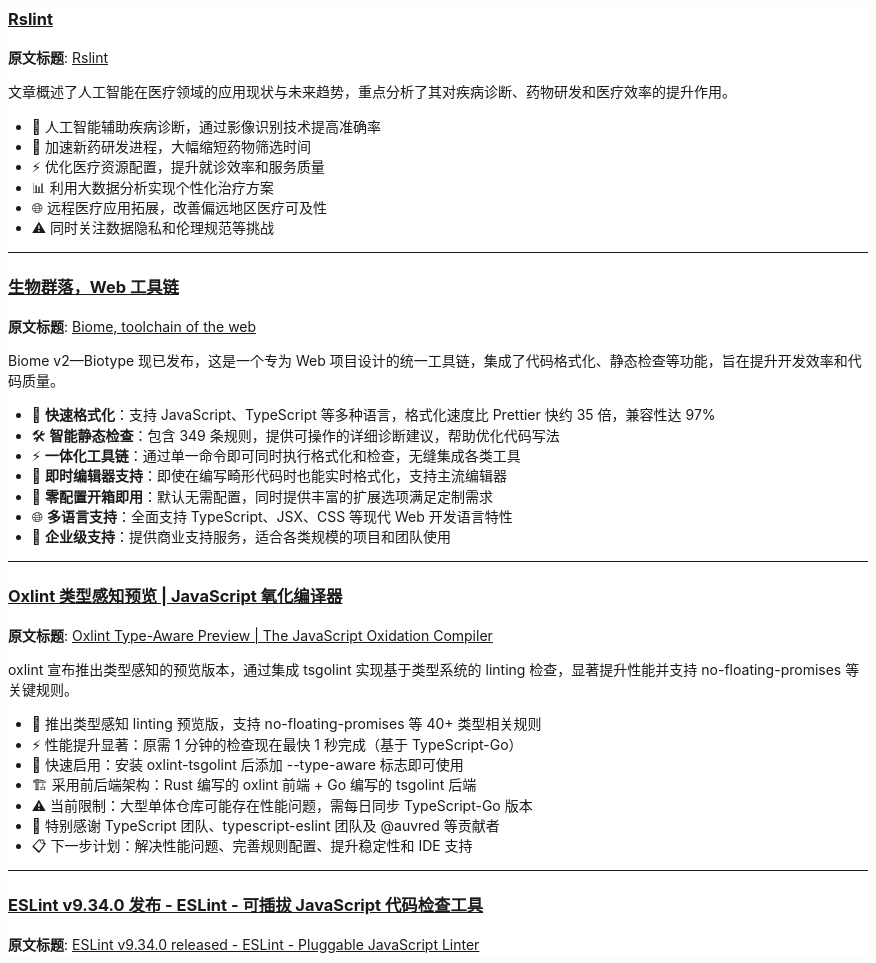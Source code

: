 
### [Rslint](https://rslint.rs/)

**原文标题**: [Rslint](https://rslint.rs/)

文章概述了人工智能在医疗领域的应用现状与未来趋势，重点分析了其对疾病诊断、药物研发和医疗效率的提升作用。

- 🤖 人工智能辅助疾病诊断，通过影像识别技术提高准确率
- 🔬 加速新药研发进程，大幅缩短药物筛选时间
- ⚡ 优化医疗资源配置，提升就诊效率和服务质量
- 📊 利用大数据分析实现个性化治疗方案
- 🌐 远程医疗应用拓展，改善偏远地区医疗可及性
- ⚠️ 同时关注数据隐私和伦理规范等挑战

---

### [生物群落，Web 工具链](https://biomejs.dev/)

**原文标题**: [Biome, toolchain of the web](https://biomejs.dev/)

Biome v2—Biotype 现已发布，这是一个专为 Web 项目设计的统一工具链，集成了代码格式化、静态检查等功能，旨在提升开发效率和代码质量。

- 🚀 **快速格式化**：支持 JavaScript、TypeScript 等多种语言，格式化速度比 Prettier 快约 35 倍，兼容性达 97%
- 🛠️ **智能静态检查**：包含 349 条规则，提供可操作的详细诊断建议，帮助优化代码写法
- ⚡ **一体化工具链**：通过单一命令即可同时执行格式化和检查，无缝集成各类工具
- 📝 **即时编辑器支持**：即使在编写畸形代码时也能实时格式化，支持主流编辑器
- 🧩 **零配置开箱即用**：默认无需配置，同时提供丰富的扩展选项满足定制需求
- 🌐 **多语言支持**：全面支持 TypeScript、JSX、CSS 等现代 Web 开发语言特性
- 💼 **企业级支持**：提供商业支持服务，适合各类规模的项目和团队使用

---

### [Oxlint 类型感知预览 | JavaScript 氧化编译器](https://oxc.rs/blog/2025-08-17-oxlint-type-aware.html)

**原文标题**: [Oxlint Type-Aware Preview | The JavaScript Oxidation Compiler](https://oxc.rs/blog/2025-08-17-oxlint-type-aware.html)

oxlint 宣布推出类型感知的预览版本，通过集成 tsgolint 实现基于类型系统的 linting 检查，显著提升性能并支持 no-floating-promises 等关键规则。

- 🚀 推出类型感知 linting 预览版，支持 no-floating-promises 等 40+ 类型相关规则
- ⚡ 性能提升显著：原需 1 分钟的检查现在最快 1 秒完成（基于 TypeScript-Go）
- 🔧 快速启用：安装 oxlint-tsgolint 后添加 --type-aware 标志即可使用
- 🏗️ 采用前后端架构：Rust 编写的 oxlint 前端 + Go 编写的 tsgolint 后端
- ⚠️ 当前限制：大型单体仓库可能存在性能问题，需每日同步 TypeScript-Go 版本
- 🙏 特别感谢 TypeScript 团队、typescript-eslint 团队及 @auvred 等贡献者
- 📋 下一步计划：解决性能问题、完善规则配置、提升稳定性和 IDE 支持

---

### [ESLint v9.34.0 发布 - ESLint - 可插拔 JavaScript 代码检查工具](https://eslint.org/blog/2025/08/eslint-v9.34.0-released/)

**原文标题**: [ESLint v9.34.0 released - ESLint - Pluggable JavaScript Linter](https://eslint.org/blog/2025/08/eslint-v9.34.0-released/)
